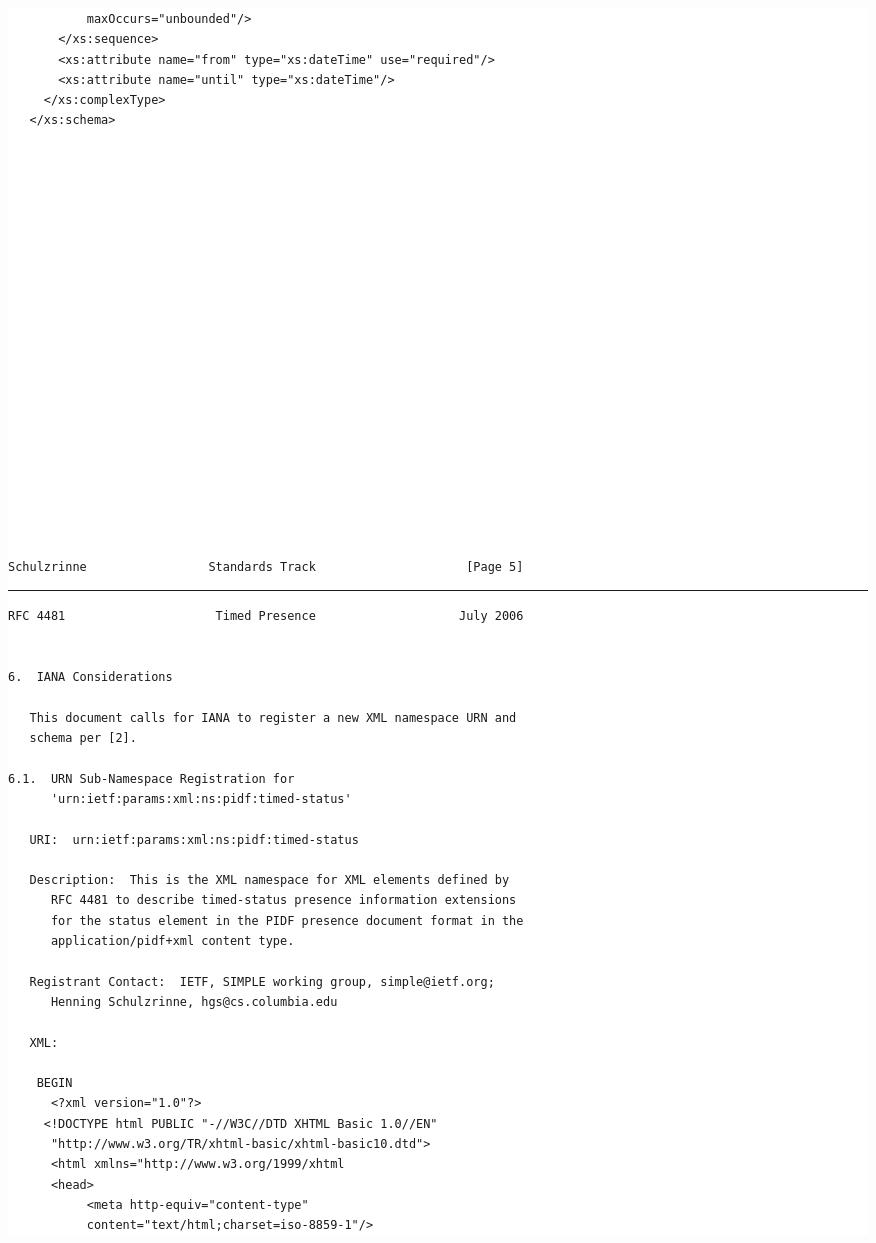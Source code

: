 ``` newpage
           maxOccurs="unbounded"/>
       </xs:sequence>
       <xs:attribute name="from" type="xs:dateTime" use="required"/>
       <xs:attribute name="until" type="xs:dateTime"/>
     </xs:complexType>
   </xs:schema>





















Schulzrinne                 Standards Track                     [Page 5]
```

------------------------------------------------------------------------

``` newpage
RFC 4481                     Timed Presence                    July 2006


6.  IANA Considerations

   This document calls for IANA to register a new XML namespace URN and
   schema per [2].

6.1.  URN Sub-Namespace Registration for
      'urn:ietf:params:xml:ns:pidf:timed-status'

   URI:  urn:ietf:params:xml:ns:pidf:timed-status

   Description:  This is the XML namespace for XML elements defined by
      RFC 4481 to describe timed-status presence information extensions
      for the status element in the PIDF presence document format in the
      application/pidf+xml content type.

   Registrant Contact:  IETF, SIMPLE working group, simple@ietf.org;
      Henning Schulzrinne, hgs@cs.columbia.edu

   XML:

    BEGIN
      <?xml version="1.0"?>
     <!DOCTYPE html PUBLIC "-//W3C//DTD XHTML Basic 1.0//EN"
      "http://www.w3.org/TR/xhtml-basic/xhtml-basic10.dtd">
      <html xmlns="http://www.w3.org/1999/xhtml
      <head>
           <meta http-equiv="content-type"
           content="text/html;charset=iso-8859-1"/>
```